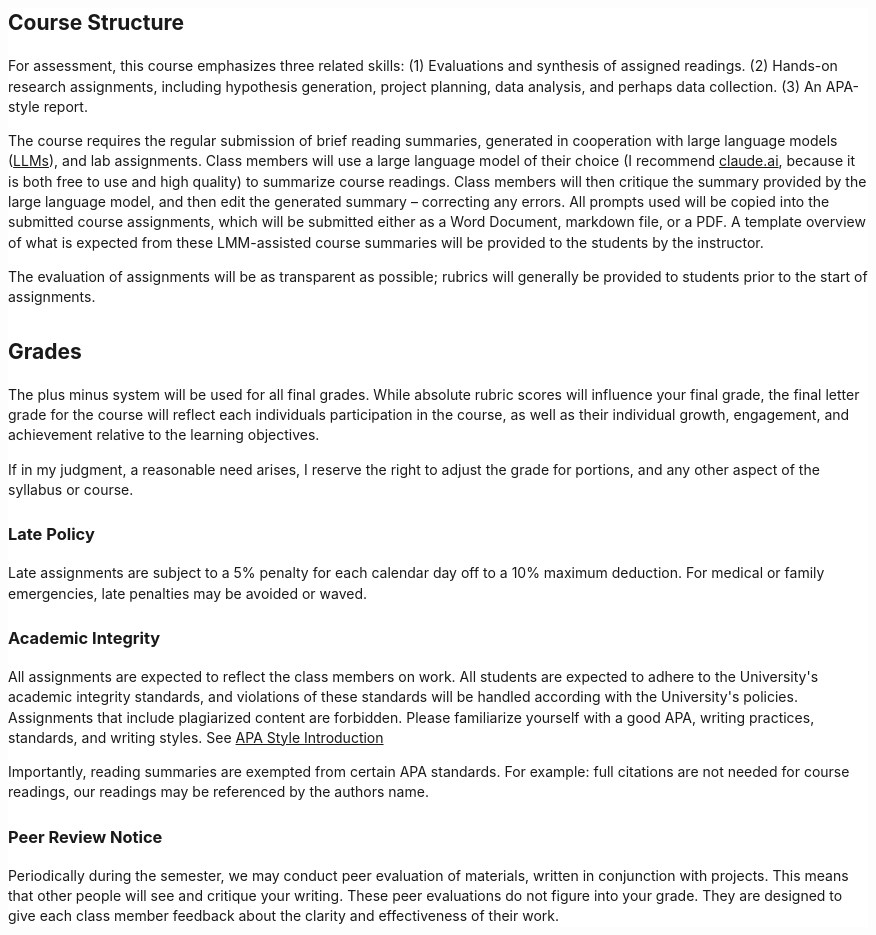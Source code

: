 ## Course Structure

For assessment, this course emphasizes three related skills: (1) Evaluations and synthesis of assigned readings. (2) Hands-on research assignments, including hypothesis generation, project planning, data analysis, and perhaps data collection. (3) An APA-style report. 

The course requires the regular submission of brief reading summaries, generated in cooperation with large language models ([LLMs](https://www.youtube.com/watch?v=zKndCikg3R0)), and lab assignments. Class members will use a large language model of their choice (I recommend [claude.ai](https://claude.ai), because it is both free to use and high quality) to summarize course readings. Class members will then critique the summary provided by the large language model, and then edit the generated summary – correcting any errors. All prompts used will be copied into the submitted course assignments, which will be submitted either as a Word Document, markdown file, or a PDF. A template overview of what is expected from these LMM-assisted course summaries will be provided to the students by the instructor. 

The evaluation of assignments will be as transparent as possible; rubrics will generally be provided to students prior to the start of assignments.

## Grades

The plus minus system will be used for all final grades. While absolute rubric scores will influence your final grade, the final letter grade for the course will reflect each individuals participation in the course, as well as their individual growth, engagement, and achievement relative to the learning objectives. 

If in my judgment, a reasonable need arises, I reserve the right to adjust the grade for portions, and any other aspect of the syllabus or course. 

### Late Policy

Late assignments are subject to a 5% penalty for each calendar day off to a 10% maximum deduction. For medical or family emergencies, late penalties may be avoided or waved. 

### Academic Integrity

All assignments are expected to reflect the class members on work. All students are expected to adhere to the University's academic integrity standards, and violations of these standards will be handled according with the University's policies. Assignments that include plagiarized content are forbidden. Please familiarize yourself with a good APA, writing practices, standards, and writing styles. See [APA Style Introduction](https://owl.purdue.edu/owl/research_and_citation/apa_style/apa_style_introduction.html)

Importantly, reading summaries are exempted from certain APA standards. For example: full citations are not needed for course readings, our readings may be referenced by the authors name. 

### Peer Review Notice

Periodically during the semester, we may conduct peer evaluation of materials, written in conjunction with projects. This means that other people will see and critique your writing. These peer evaluations do not figure into your grade. They are designed to give each class member feedback about the clarity and effectiveness of their work. 
